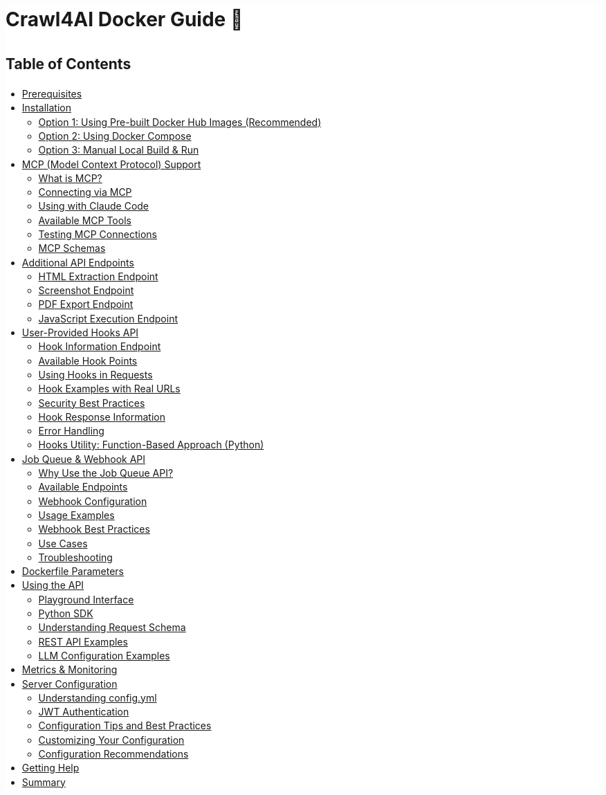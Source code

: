 # Crawl4AI Docker Guide 🐳

## Table of Contents
- [Prerequisites](#prerequisites)
- [Installation](#installation)
  - [Option 1: Using Pre-built Docker Hub Images (Recommended)](#option-1-using-pre-built-docker-hub-images-recommended)
  - [Option 2: Using Docker Compose](#option-2-using-docker-compose)
  - [Option 3: Manual Local Build & Run](#option-3-manual-local-build--run)
- [MCP (Model Context Protocol) Support](#mcp-model-context-protocol-support)
  - [What is MCP?](#what-is-mcp)
  - [Connecting via MCP](#connecting-via-mcp)
  - [Using with Claude Code](#using-with-claude-code)
  - [Available MCP Tools](#available-mcp-tools)
  - [Testing MCP Connections](#testing-mcp-connections)
  - [MCP Schemas](#mcp-schemas)
- [Additional API Endpoints](#additional-api-endpoints)
  - [HTML Extraction Endpoint](#html-extraction-endpoint)
  - [Screenshot Endpoint](#screenshot-endpoint)
  - [PDF Export Endpoint](#pdf-export-endpoint)
  - [JavaScript Execution Endpoint](#javascript-execution-endpoint)
- [User-Provided Hooks API](#user-provided-hooks-api)
  - [Hook Information Endpoint](#hook-information-endpoint)
  - [Available Hook Points](#available-hook-points)
  - [Using Hooks in Requests](#using-hooks-in-requests)
  - [Hook Examples with Real URLs](#hook-examples-with-real-urls)
  - [Security Best Practices](#security-best-practices)
  - [Hook Response Information](#hook-response-information)
  - [Error Handling](#error-handling)
  - [Hooks Utility: Function-Based Approach (Python)](#hooks-utility-function-based-approach-python)
- [Job Queue & Webhook API](#job-queue-webhook-api)
  - [Why Use the Job Queue API?](#why-use-the-job-queue-api)
  - [Available Endpoints](#available-endpoints)
  - [Webhook Configuration](#webhook-configuration)
  - [Usage Examples](#usage-examples)
  - [Webhook Best Practices](#webhook-best-practices)
  - [Use Cases](#use-cases)
  - [Troubleshooting](#troubleshooting)
- [Dockerfile Parameters](#dockerfile-parameters)
- [Using the API](#using-the-api)
  - [Playground Interface](#playground-interface)
  - [Python SDK](#python-sdk)
  - [Understanding Request Schema](#understanding-request-schema)
  - [REST API Examples](#rest-api-examples)
  - [LLM Configuration Examples](#llm-configuration-examples)
- [Metrics & Monitoring](#metrics--monitoring)
- [Server Configuration](#server-configuration)
  - [Understanding config.yml](#understanding-configyml)
  - [JWT Authentication](#jwt-authentication)
  - [Configuration Tips and Best Practices](#configuration-tips-and-best-practices)
  - [Customizing Your Configuration](#customizing-your-configuration)
  - [Configuration Recommendations](#configuration-recommendations)
- [Getting Help](#getting-help)
- [Summary](#summary)
